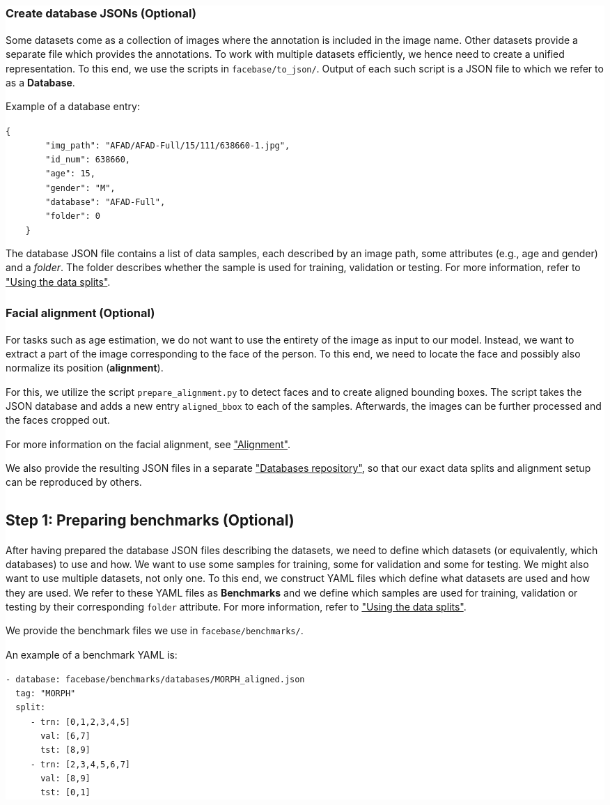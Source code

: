 ### Create database JSONs (Optional)
Some datasets come as a collection of images where the annotation is included in the image name. Other datasets provide a separate file which provides the annotations.
To work with multiple datasets efficiently, we hence need to create a unified representation. To this end, we use the scripts in `facebase/to_json/`. Output of each such script is a JSON file to which we refer to as a **Database**. 

Example of a database entry:

```
{
        "img_path": "AFAD/AFAD-Full/15/111/638660-1.jpg",
        "id_num": 638660,
        "age": 15,
        "gender": "M",
        "database": "AFAD-Full",
        "folder": 0
    }
```

The database JSON file contains a list of data samples, each described by an image path, some attributes (e.g., age and gender) and a *folder*. The folder describes whether the sample is used for training, validation or testing. For more information, refer to ["Using the data splits"](using_the_data_splits.md).

### Facial alignment (Optional)
For tasks such as age estimation, we do not want to use the entirety of the image as input to our model. Instead, we want to extract a part of the image corresponding to the face of the person. To this end, we need to locate the face and possibly also normalize its position (**alignment**).

For this, we utilize the script `prepare_alignment.py` to detect faces and to create aligned bounding boxes. The script takes the JSON database and adds a new entry `aligned_bbox` to each of the samples. Afterwards, the images can be further processed and the faces cropped out.

For more information on the facial alignment, see ["Alignment"](prepare_alignment.md).

We also provide the resulting JSON files in a separate ["Databases repository"](https://github.com/paplhjak/Facial-Age-Estimation-Benchmark-Databases), so that our exact data splits and alignment setup can be reproduced by others.

## Step 1: Preparing benchmarks (Optional)
After having prepared the database JSON files describing the datasets, we need to define which datasets (or equivalently, which databases) to use and how. We want to use some samples for training, some for validation and some for testing. We might also want to use multiple datasets, not only one. To this end, we construct YAML files which define what datasets are used and how they are used. We refer to these YAML files as **Benchmarks** and we define which samples are used for training, validation or testing by their corresponding `folder` attribute. For more information, refer to ["Using the data splits"](using_the_data_splits.md).

We provide the benchmark files we use in `facebase/benchmarks/`.

An example of a benchmark YAML is:

```
- database: facebase/benchmarks/databases/MORPH_aligned.json
  tag: "MORPH"
  split:
     - trn: [0,1,2,3,4,5]
       val: [6,7]
       tst: [8,9]
     - trn: [2,3,4,5,6,7]
       val: [8,9]
       tst: [0,1]
```
